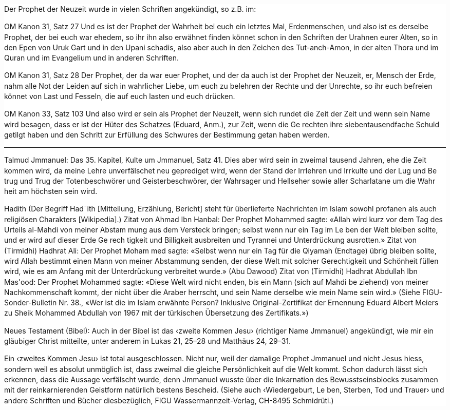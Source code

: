 Der Prophet der Neuzeit wurde in vielen Schriften angekündigt, so z.B. im:

OM Kanon 31, Satz 27
Und es ist der Prophet der Wahrheit bei euch ein letztes Mal, Erdenmenschen, und also ist es
derselbe Prophet, der bei euch war ehedem, so ihr ihn also erwähnet finden könnet schon in
den Schriften der Urahnen eurer Alten, so in den Epen von Uruk Gart und in den Upani schadis, also aber auch in den Zeichen des Tut-anch-Amon, in der alten Thora und im Quran und im Evangelium und in anderen Schriften.

OM Kanon 31, Satz 28
Der Prophet, der da war euer Prophet, und der da auch ist der Prophet der Neuzeit, er, Mensch
der Erde, nahm alle Not der Leiden auf sich in wahrlicher Liebe, um euch zu belehren der
Rechte und der Unrechte, so ihr euch befreien könnet von Last und Fesseln, die auf euch lasten
und euch drücken.

OM Kanon 33, Satz 103
Und also wird er sein als Prophet der Neuzeit, wenn sich rundet die Zeit der Zeit und wenn
sein Name wird besagen, dass er ist der Hüter des Schatzes (Eduard, Anm.), zur Zeit, wenn
die Ge rechten ihre siebentausendfache Schuld getilgt haben und den Schritt zur Erfüllung des
Schwures der Bestimmung getan haben werden.


-----

Talmud Jmmanuel: Das 35. Kapitel, Kulte um Jmmanuel, Satz 41.
Dies aber wird sein in zweimal tausend Jahren, ehe die Zeit kommen wird, da meine Lehre
unverfälschet neu geprediget wird, wenn der Stand der Irrlehren und Irrkulte und der Lug und
Be trug und Trug der Totenbeschwörer und Geisterbeschwörer, der Wahrsager und Hellseher
sowie aller Scharlatane um die Wahr heit am höchsten sein wird.

Hadith (Der Begriff Had¯ith [Mitteilung, Erzählung, Bericht] steht für überlieferte Nachrichten
im Islam sowohl profanen als auch religiösen Charakters [Wikipedia].)
Zitat von Ahmad Ibn Hanbal: Der Prophet Mohammed sagte: «Allah wird kurz vor dem Tag
des Urteils al-Mahdi von meiner Abstam mung aus dem Versteck bringen; selbst wenn nur ein
Tag im Le ben der Welt bleiben sollte, und er wird auf dieser Erde Ge rech tigkeit und Billigkeit
ausbreiten und Tyrannei und Unterdrückung ausrotten.» Zitat von (Tirmidhi) Hadhrat Ali: Der
Prophet Moham med sagte: «Selbst wenn nur ein Tag für die Qiyamah (Endtage) übrig bleiben
sollte, wird Allah bestimmt einen Mann von meiner Abstammung senden, der diese Welt mit
solcher Gerechtigkeit und Schönheit füllen wird, wie es am Anfang mit der Unterdrückung
verbreitet wurde.» (Abu Dawood) Zitat von (Tirmidhi) Hadhrat Abdullah Ibn Mas'ood: Der
Prophet Mohammed sagte: «Diese Welt wird nicht enden, bis ein Mann (sich auf Mahdi be ziehend) von meiner Nachkommenschaft kommt, der nicht über die Araber herrscht, und sein
Name derselbe wie mein Name sein wird.» (Siehe FIGU-Sonder-Bulletin Nr. 38., «Wer ist die
im Islam erwähnte Person? Inklusive Original-Zertifikat der Ernennung Eduard Albert Meiers
zu Sheik Mohammed Abdullah von 1967 mit der türkischen Übersetzung des Zertifikats.»)

Neues Testament (Bibel):
Auch in der Bibel ist das ‹zweite Kommen Jesu› (richtiger Name Jmmanuel) angekündigt, wie
mir ein gläubiger Christ mitteilte, unter anderem in Lukas 21, 25–28 und Matthäus 24,
29–31.

Ein ‹zweites Kommen Jesu› ist total ausgeschlossen. Nicht nur, weil der damalige Prophet Jmmanuel und
nicht Jesus hiess, sondern weil es absolut unmöglich ist, dass zweimal die gleiche Persönlichkeit auf die
Welt kommt. Schon dadurch lässt sich erkennen, dass die Aussage verfälscht wurde, denn Jmmanuel
wusste über die Inkarnation des Bewusstseinsblocks zusammen mit der reinkarnierenden Geistform natürlich bestens Bescheid. (Siehe auch ‹Wiedergeburt, Le ben, Sterben, Tod und Trauer› und andere Schriften
und Bücher diesbezüglich, FIGU Wassermannzeit-Verlag, CH-8495 Schmidrüti.)

